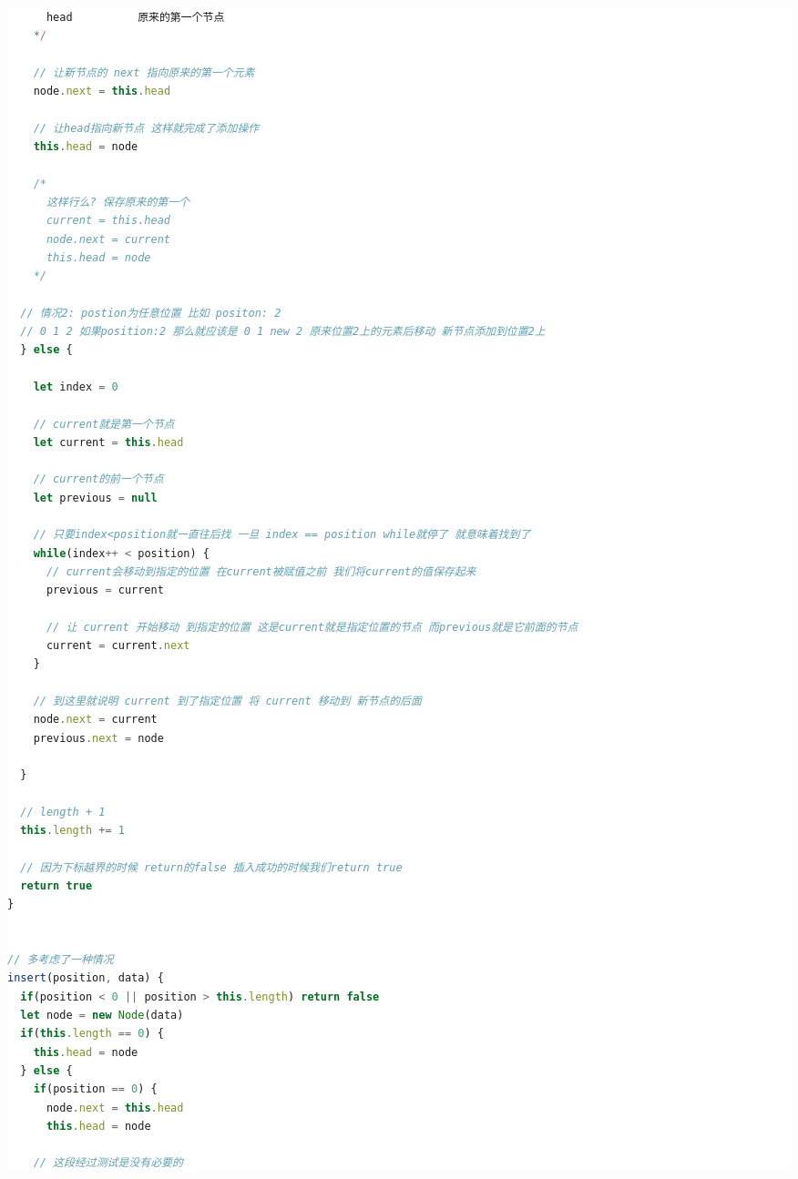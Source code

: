 ```js
      head          原来的第一个节点
    */
    
    // 让新节点的 next 指向原来的第一个元素
    node.next = this.head

    // 让head指向新节点 这样就完成了添加操作
    this.head = node

    /*
      这样行么? 保存原来的第一个
      current = this.head
      node.next = current
      this.head = node
    */

  // 情况2: postion为任意位置 比如 positon: 2
  // 0 1 2 如果position:2 那么就应该是 0 1 new 2 原来位置2上的元素后移动 新节点添加到位置2上
  } else {

    let index = 0

    // current就是第一个节点
    let current = this.head
    
    // current的前一个节点
    let previous = null

    // 只要index<position就一直往后找 一旦 index == position while就停了 就意味着找到了
    while(index++ < position) {
      // current会移动到指定的位置 在current被赋值之前 我们将current的值保存起来
      previous = current

      // 让 current 开始移动 到指定的位置 这是current就是指定位置的节点 而previous就是它前面的节点
      current = current.next
    }

    // 到这里就说明 current 到了指定位置 将 current 移动到 新节点的后面
    node.next = current
    previous.next = node

  }

  // length + 1
  this.length += 1
  
  // 因为下标越界的时候 return的false 插入成功的时候我们return true
  return true
}


// 多考虑了一种情况
insert(position, data) {
  if(position < 0 || position > this.length) return false
  let node = new Node(data)
  if(this.length == 0) {
    this.head = node
  } else {
    if(position == 0) {
      node.next = this.head
      this.head = node

    // 这段经过测试是没有必要的
```